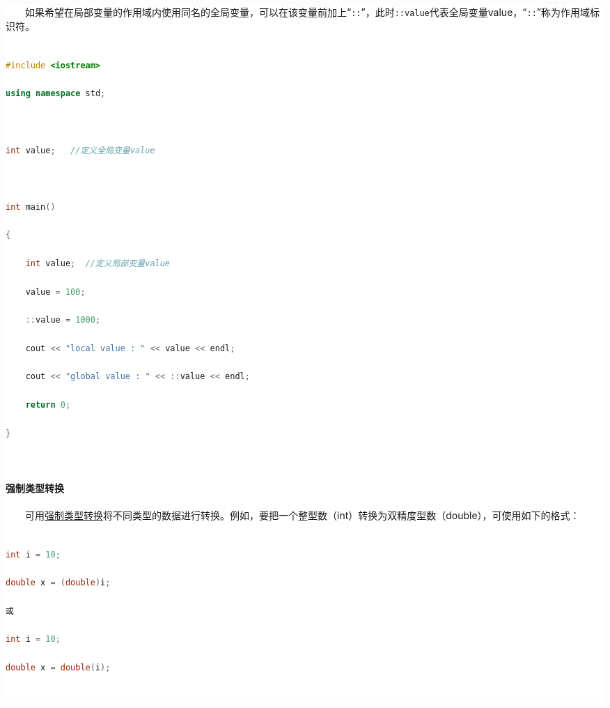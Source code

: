 
　　如果希望在局部变量的作用域内使用同名的全局变量，可以在该变量前加上“`::`​​”，此时`::value`​​代表全局变量value，“`::`​​”称为作用域标识符。

  

```cpp

#include <iostream>

using namespace std;

  

int value;   //定义全局变量value

  

int main()

{

    int value;  //定义局部变量value

    value = 100;

    ::value = 1000;

    cout << "local value : " << value << endl;

    cout << "global value : " << ::value << endl;

    return 0;

}

  

```

  

#### 强制类型转换

  

　　可用[强制类型转换](https://so.csdn.net/so/search?q=%E5%BC%BA%E5%88%B6%E7%B1%BB%E5%9E%8B%E8%BD%AC%E6%8D%A2&spm=1001.2101.3001.7020)将不同类型的数据进行转换。例如，要把一个整型数（int）转换为双精度型数（double），可使用如下的格式：

  

```cpp

int i = 10;

double x = (double)i;

或

int i = 10;

double x = double(i);

  

```
